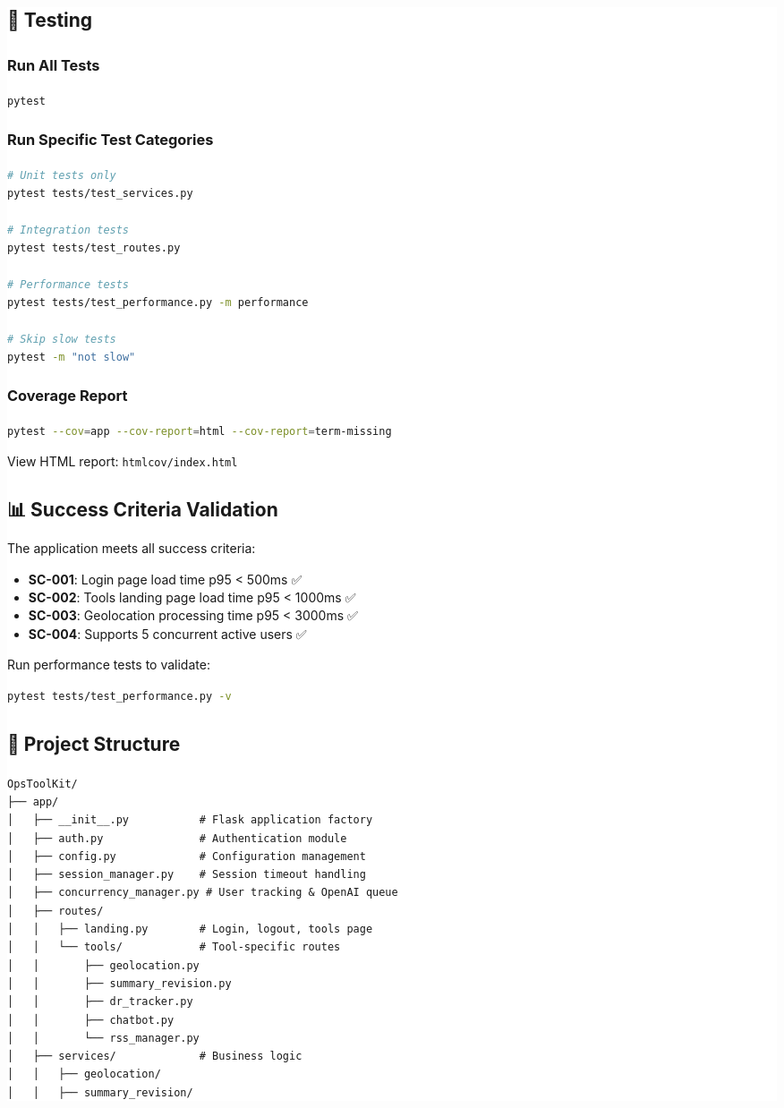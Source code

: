 ## 🧪 Testing

### Run All Tests
```bash
pytest
```

### Run Specific Test Categories
```bash
# Unit tests only
pytest tests/test_services.py

# Integration tests
pytest tests/test_routes.py

# Performance tests
pytest tests/test_performance.py -m performance

# Skip slow tests
pytest -m "not slow"
```

### Coverage Report
```bash
pytest --cov=app --cov-report=html --cov-report=term-missing
```

View HTML report: `htmlcov/index.html`

## 📊 Success Criteria Validation

The application meets all success criteria:

- **SC-001**: Login page load time p95 < 500ms ✅
- **SC-002**: Tools landing page load time p95 < 1000ms ✅
- **SC-003**: Geolocation processing time p95 < 3000ms ✅
- **SC-004**: Supports 5 concurrent active users ✅

Run performance tests to validate:
```bash
pytest tests/test_performance.py -v
```

## 📁 Project Structure

```
OpsToolKit/
├── app/
│   ├── __init__.py           # Flask application factory
│   ├── auth.py               # Authentication module
│   ├── config.py             # Configuration management
│   ├── session_manager.py    # Session timeout handling
│   ├── concurrency_manager.py # User tracking & OpenAI queue
│   ├── routes/
│   │   ├── landing.py        # Login, logout, tools page
│   │   └── tools/            # Tool-specific routes
│   │       ├── geolocation.py
│   │       ├── summary_revision.py
│   │       ├── dr_tracker.py
│   │       ├── chatbot.py
│   │       └── rss_manager.py
│   ├── services/             # Business logic
│   │   ├── geolocation/
│   │   ├── summary_revision/
```